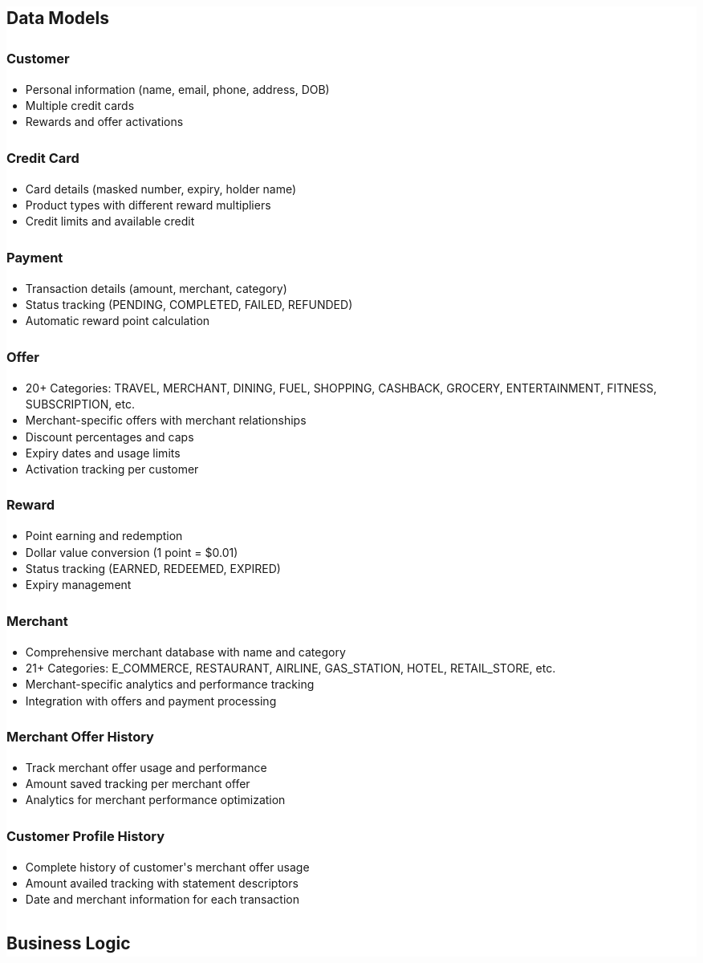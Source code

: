 ## Data Models

### Customer
- Personal information (name, email, phone, address, DOB)
- Multiple credit cards
- Rewards and offer activations

### Credit Card
- Card details (masked number, expiry, holder name)
- Product types with different reward multipliers
- Credit limits and available credit

### Payment
- Transaction details (amount, merchant, category)
- Status tracking (PENDING, COMPLETED, FAILED, REFUNDED)
- Automatic reward point calculation

### Offer
- 20+ Categories: TRAVEL, MERCHANT, DINING, FUEL, SHOPPING, CASHBACK, GROCERY, ENTERTAINMENT, FITNESS, SUBSCRIPTION, etc.
- Merchant-specific offers with merchant relationships
- Discount percentages and caps
- Expiry dates and usage limits
- Activation tracking per customer

### Reward
- Point earning and redemption
- Dollar value conversion (1 point = $0.01)
- Status tracking (EARNED, REDEEMED, EXPIRED)
- Expiry management

### Merchant
- Comprehensive merchant database with name and category
- 21+ Categories: E_COMMERCE, RESTAURANT, AIRLINE, GAS_STATION, HOTEL, RETAIL_STORE, etc.
- Merchant-specific analytics and performance tracking
- Integration with offers and payment processing

### Merchant Offer History
- Track merchant offer usage and performance
- Amount saved tracking per merchant offer
- Analytics for merchant performance optimization

### Customer Profile History
- Complete history of customer's merchant offer usage
- Amount availed tracking with statement descriptors
- Date and merchant information for each transaction

## Business Logic
